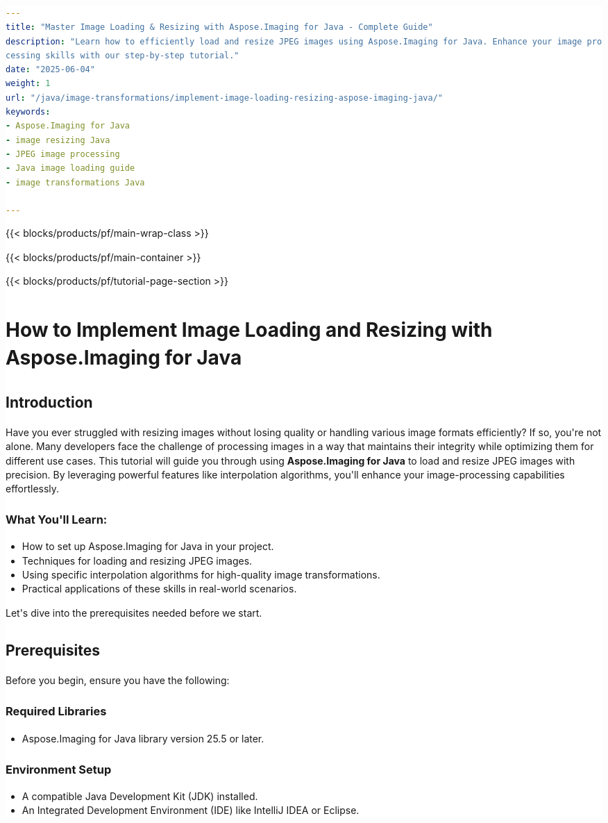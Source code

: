 ```yaml
---
title: "Master Image Loading & Resizing with Aspose.Imaging for Java - Complete Guide"
description: "Learn how to efficiently load and resize JPEG images using Aspose.Imaging for Java. Enhance your image processing skills with our step-by-step tutorial."
date: "2025-06-04"
weight: 1
url: "/java/image-transformations/implement-image-loading-resizing-aspose-imaging-java/"
keywords:
- Aspose.Imaging for Java
- image resizing Java
- JPEG image processing
- Java image loading guide
- image transformations Java

---
```


{{< blocks/products/pf/main-wrap-class >}}

{{< blocks/products/pf/main-container >}}

{{< blocks/products/pf/tutorial-page-section >}}
# How to Implement Image Loading and Resizing with Aspose.Imaging for Java

## Introduction

Have you ever struggled with resizing images without losing quality or handling various image formats efficiently? If so, you're not alone. Many developers face the challenge of processing images in a way that maintains their integrity while optimizing them for different use cases. This tutorial will guide you through using **Aspose.Imaging for Java** to load and resize JPEG images with precision. By leveraging powerful features like interpolation algorithms, you'll enhance your image-processing capabilities effortlessly.

### What You'll Learn:
- How to set up Aspose.Imaging for Java in your project.
- Techniques for loading and resizing JPEG images.
- Using specific interpolation algorithms for high-quality image transformations.
- Practical applications of these skills in real-world scenarios.

Let's dive into the prerequisites needed before we start.

## Prerequisites

Before you begin, ensure you have the following:

### Required Libraries
- Aspose.Imaging for Java library version 25.5 or later.

### Environment Setup
- A compatible Java Development Kit (JDK) installed.
- An Integrated Development Environment (IDE) like IntelliJ IDEA or Eclipse.

